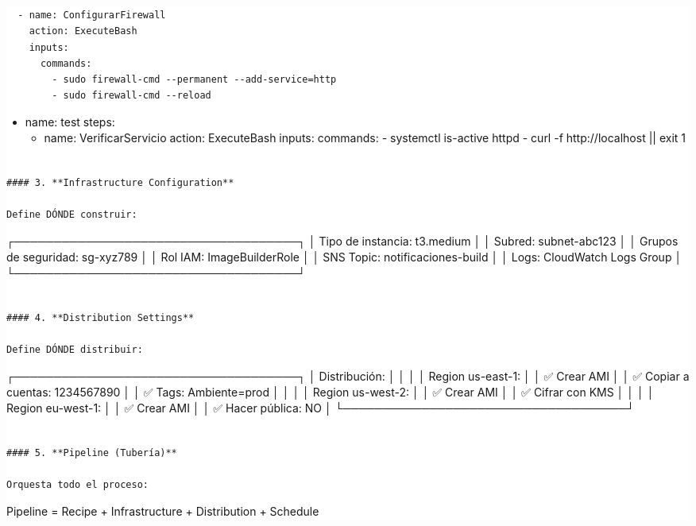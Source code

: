       - name: ConfigurarFirewall
        action: ExecuteBash
        inputs:
          commands:
            - sudo firewall-cmd --permanent --add-service=http
            - sudo firewall-cmd --reload

  - name: test
    steps:
      - name: VerificarServicio
        action: ExecuteBash
        inputs:
          commands:
            - systemctl is-active httpd
            - curl -f http://localhost || exit 1
```

#### 3. **Infrastructure Configuration**

Define DÓNDE construir:
```
┌────────────────────────────────────┐
│ Tipo de instancia: t3.medium       │
│ Subred: subnet-abc123              │
│ Grupos de seguridad: sg-xyz789     │
│ Rol IAM: ImageBuilderRole         │
│ SNS Topic: notificaciones-build   │
│ Logs: CloudWatch Logs Group       │
└────────────────────────────────────┘
```

#### 4. **Distribution Settings**

Define DÓNDE distribuir:
```
┌────────────────────────────────────┐
│ Distribución:                      │
│                                    │
│ Region us-east-1:                  │
│   ✅ Crear AMI                     │
│   ✅ Copiar a cuentas: 1234567890 │
│   ✅ Tags: Ambiente=prod          │
│                                    │
│ Region us-west-2:                  │
│   ✅ Crear AMI                     │
│   ✅ Cifrar con KMS               │
│                                    │
│ Region eu-west-1:                  │
│   ✅ Crear AMI                     │
│   ✅ Hacer pública: NO            │
└────────────────────────────────────┘
```

#### 5. **Pipeline (Tubería)**

Orquesta todo el proceso:
```
Pipeline = Recipe + Infrastructure + Distribution + Schedule
